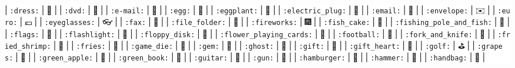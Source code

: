 |             `:dress:`              |             :dress:              |
|              `:dvd:`               |              :dvd:               |
|             `:e-mail:`             |             :e-mail:             |
|              `:egg:`               |              :egg:               |
|            `:eggplant:`            |            :eggplant:            |
|         `:electric_plug:`          |         :electric_plug:          |
|             `:email:`              |             :email:              |
|            `:envelope:`            |            :envelope:            |
|              `:euro:`              |              :euro:              |
|           `:eyeglasses:`           |           :eyeglasses:           |
|              `:fax:`               |              :fax:               |
|          `:file_folder:`           |          :file_folder:           |
|           `:fireworks:`            |           :fireworks:            |
|           `:fish_cake:`            |           :fish_cake:            |
|     `:fishing_pole_and_fish:`      |     :fishing_pole_and_fish:      |
|             `:flags:`              |             :flags:              |
|           `:flashlight:`           |           :flashlight:           |
|          `:floppy_disk:`           |          :floppy_disk:           |
|      `:flower_playing_cards:`      |      :flower_playing_cards:      |
|            `:football:`            |            :football:            |
|         `:fork_and_knife:`         |         :fork_and_knife:         |
|          `:fried_shrimp:`          |          :fried_shrimp:          |
|             `:fries:`              |             :fries:              |
|            `:game_die:`            |            :game_die:            |
|              `:gem:`               |              :gem:               |
|             `:ghost:`              |             :ghost:              |
|              `:gift:`              |              :gift:              |
|           `:gift_heart:`           |           :gift_heart:           |
|              `:golf:`              |              :golf:              |
|             `:grapes:`             |             :grapes:             |
|          `:green_apple:`           |          :green_apple:           |
|           `:green_book:`           |           :green_book:           |
|             `:guitar:`             |             :guitar:             |
|              `:gun:`               |              :gun:               |
|           `:hamburger:`            |           :hamburger:            |
|             `:hammer:`             |             :hammer:             |
|            `:handbag:`             |            :handbag:             |